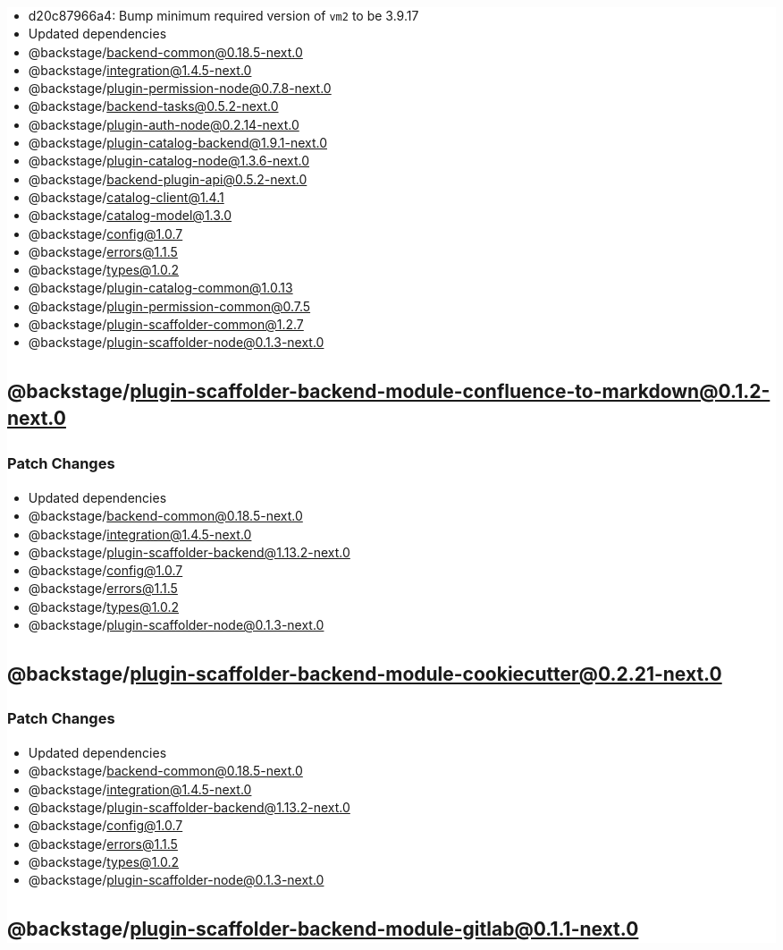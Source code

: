 - d20c87966a4: Bump minimum required version of `vm2` to be 3.9.17
- Updated dependencies
 - @backstage/backend-common@0.18.5-next.0
 - @backstage/integration@1.4.5-next.0
 - @backstage/plugin-permission-node@0.7.8-next.0
 - @backstage/backend-tasks@0.5.2-next.0
 - @backstage/plugin-auth-node@0.2.14-next.0
 - @backstage/plugin-catalog-backend@1.9.1-next.0
 - @backstage/plugin-catalog-node@1.3.6-next.0
 - @backstage/backend-plugin-api@0.5.2-next.0
 - @backstage/catalog-client@1.4.1
 - @backstage/catalog-model@1.3.0
 - @backstage/config@1.0.7
 - @backstage/errors@1.1.5
 - @backstage/types@1.0.2
 - @backstage/plugin-catalog-common@1.0.13
 - @backstage/plugin-permission-common@0.7.5
 - @backstage/plugin-scaffolder-common@1.2.7
 - @backstage/plugin-scaffolder-node@0.1.3-next.0

## @backstage/plugin-scaffolder-backend-module-confluence-to-markdown@0.1.2-next.0

### Patch Changes

- Updated dependencies
 - @backstage/backend-common@0.18.5-next.0
 - @backstage/integration@1.4.5-next.0
 - @backstage/plugin-scaffolder-backend@1.13.2-next.0
 - @backstage/config@1.0.7
 - @backstage/errors@1.1.5
 - @backstage/types@1.0.2
 - @backstage/plugin-scaffolder-node@0.1.3-next.0

## @backstage/plugin-scaffolder-backend-module-cookiecutter@0.2.21-next.0

### Patch Changes

- Updated dependencies
 - @backstage/backend-common@0.18.5-next.0
 - @backstage/integration@1.4.5-next.0
 - @backstage/plugin-scaffolder-backend@1.13.2-next.0
 - @backstage/config@1.0.7
 - @backstage/errors@1.1.5
 - @backstage/types@1.0.2
 - @backstage/plugin-scaffolder-node@0.1.3-next.0

## @backstage/plugin-scaffolder-backend-module-gitlab@0.1.1-next.0
